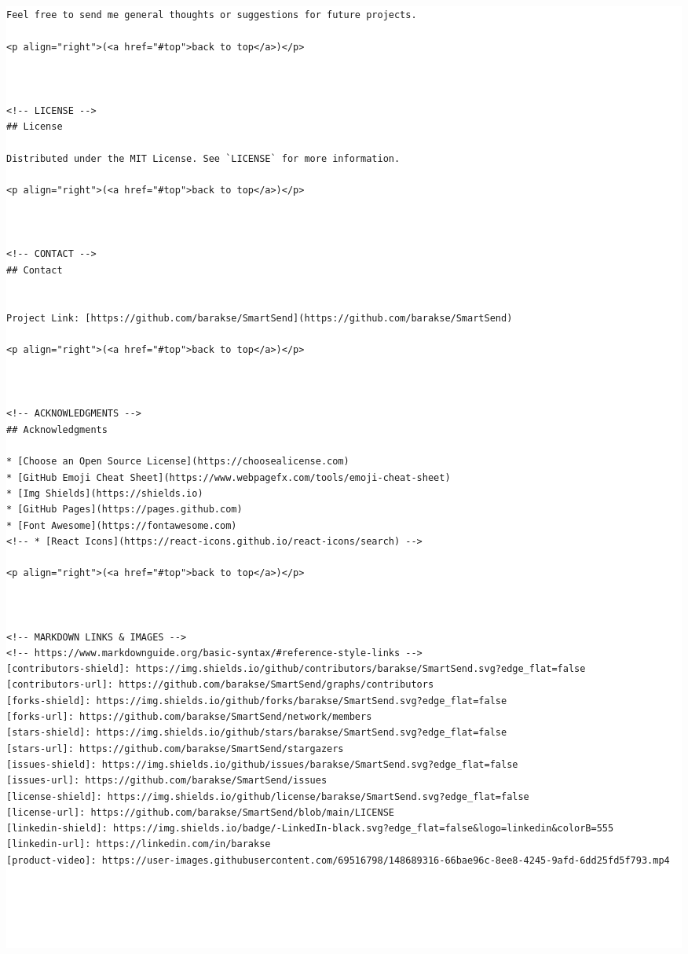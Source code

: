    ```  
Feel free to send me general thoughts or suggestions for future projects.

<p align="right">(<a href="#top">back to top</a>)</p>



<!-- LICENSE -->
## License

Distributed under the MIT License. See `LICENSE` for more information.

<p align="right">(<a href="#top">back to top</a>)</p>



<!-- CONTACT -->
## Contact


Project Link: [https://github.com/barakse/SmartSend](https://github.com/barakse/SmartSend)

<p align="right">(<a href="#top">back to top</a>)</p>



<!-- ACKNOWLEDGMENTS -->
## Acknowledgments

* [Choose an Open Source License](https://choosealicense.com)
* [GitHub Emoji Cheat Sheet](https://www.webpagefx.com/tools/emoji-cheat-sheet)
* [Img Shields](https://shields.io)
* [GitHub Pages](https://pages.github.com)
* [Font Awesome](https://fontawesome.com)
<!-- * [React Icons](https://react-icons.github.io/react-icons/search) -->

<p align="right">(<a href="#top">back to top</a>)</p>



<!-- MARKDOWN LINKS & IMAGES -->
<!-- https://www.markdownguide.org/basic-syntax/#reference-style-links -->
[contributors-shield]: https://img.shields.io/github/contributors/barakse/SmartSend.svg?edge_flat=false
[contributors-url]: https://github.com/barakse/SmartSend/graphs/contributors
[forks-shield]: https://img.shields.io/github/forks/barakse/SmartSend.svg?edge_flat=false
[forks-url]: https://github.com/barakse/SmartSend/network/members
[stars-shield]: https://img.shields.io/github/stars/barakse/SmartSend.svg?edge_flat=false
[stars-url]: https://github.com/barakse/SmartSend/stargazers
[issues-shield]: https://img.shields.io/github/issues/barakse/SmartSend.svg?edge_flat=false
[issues-url]: https://github.com/barakse/SmartSend/issues
[license-shield]: https://img.shields.io/github/license/barakse/SmartSend.svg?edge_flat=false
[license-url]: https://github.com/barakse/SmartSend/blob/main/LICENSE
[linkedin-shield]: https://img.shields.io/badge/-LinkedIn-black.svg?edge_flat=false&logo=linkedin&colorB=555
[linkedin-url]: https://linkedin.com/in/barakse
[product-video]: https://user-images.githubusercontent.com/69516798/148689316-66bae96c-8ee8-4245-9afd-6dd25fd5f793.mp4






   ```